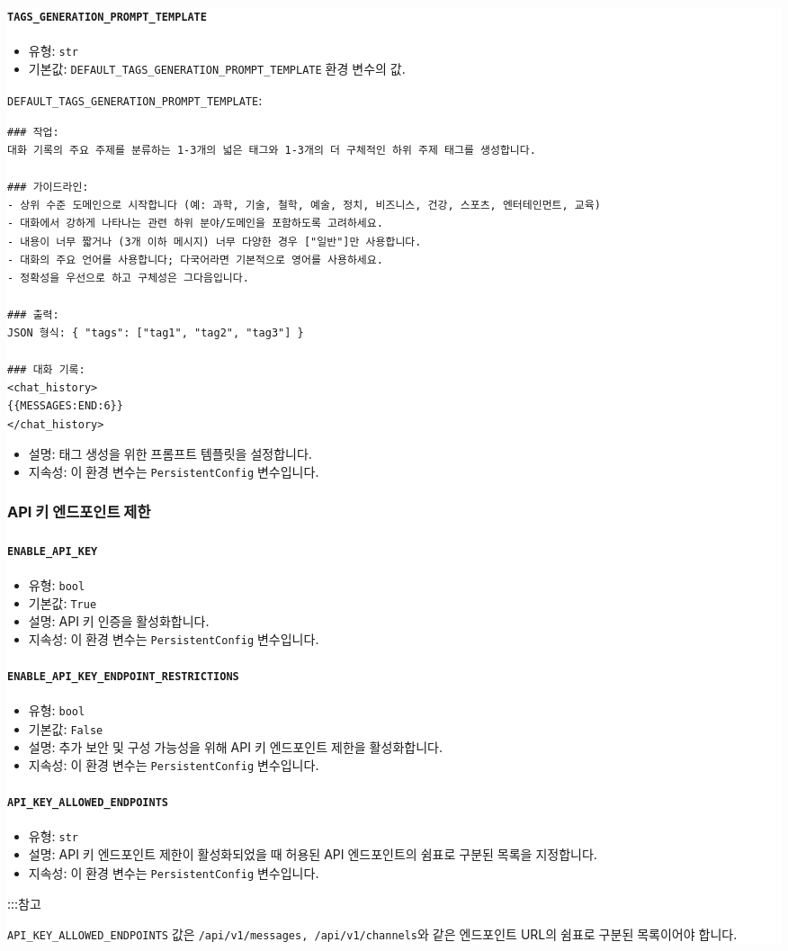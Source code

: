 #### `TAGS_GENERATION_PROMPT_TEMPLATE`

- 유형: `str`
- 기본값: `DEFAULT_TAGS_GENERATION_PROMPT_TEMPLATE` 환경 변수의 값.

`DEFAULT_TAGS_GENERATION_PROMPT_TEMPLATE`:

```
### 작업:
대화 기록의 주요 주제를 분류하는 1-3개의 넓은 태그와 1-3개의 더 구체적인 하위 주제 태그를 생성합니다.

### 가이드라인:
- 상위 수준 도메인으로 시작합니다 (예: 과학, 기술, 철학, 예술, 정치, 비즈니스, 건강, 스포츠, 엔터테인먼트, 교육)
- 대화에서 강하게 나타나는 관련 하위 분야/도메인을 포함하도록 고려하세요.
- 내용이 너무 짧거나 (3개 이하 메시지) 너무 다양한 경우 ["일반"]만 사용합니다.
- 대화의 주요 언어를 사용합니다; 다국어라면 기본적으로 영어를 사용하세요.
- 정확성을 우선으로 하고 구체성은 그다음입니다.

### 출력:
JSON 형식: { "tags": ["tag1", "tag2", "tag3"] }

### 대화 기록:
<chat_history>
{{MESSAGES:END:6}}
</chat_history>
```

- 설명: 태그 생성을 위한 프롬프트 템플릿을 설정합니다.
- 지속성: 이 환경 변수는 `PersistentConfig` 변수입니다.

### API 키 엔드포인트 제한

#### `ENABLE_API_KEY`

- 유형: `bool`
- 기본값: `True`
- 설명: API 키 인증을 활성화합니다.
- 지속성: 이 환경 변수는 `PersistentConfig` 변수입니다.

#### `ENABLE_API_KEY_ENDPOINT_RESTRICTIONS`

- 유형: `bool`
- 기본값: `False`
- 설명: 추가 보안 및 구성 가능성을 위해 API 키 엔드포인트 제한을 활성화합니다.
- 지속성: 이 환경 변수는 `PersistentConfig` 변수입니다.

#### `API_KEY_ALLOWED_ENDPOINTS`

- 유형: `str`
- 설명: API 키 엔드포인트 제한이 활성화되었을 때 허용된 API 엔드포인트의 쉼표로 구분된 목록을 지정합니다.
- 지속성: 이 환경 변수는 `PersistentConfig` 변수입니다.

:::참고

`API_KEY_ALLOWED_ENDPOINTS` 값은 `/api/v1/messages, /api/v1/channels`와 같은 엔드포인트 URL의 쉼표로 구분된 목록이어야 합니다.
